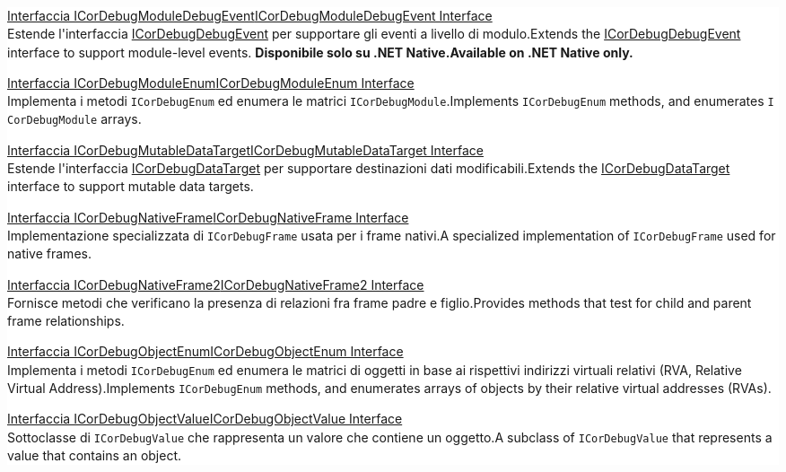  <span data-ttu-id="83474-294">[Interfaccia ICorDebugModuleDebugEvent](icordebugmoduledebugevent-interface.md)</span><span class="sxs-lookup"><span data-stu-id="83474-294">[ICorDebugModuleDebugEvent Interface](icordebugmoduledebugevent-interface.md)</span></span>\
 <span data-ttu-id="83474-295">Estende l'interfaccia [ICorDebugDebugEvent](icordebugdebugevent-interface.md) per supportare gli eventi a livello di modulo.</span><span class="sxs-lookup"><span data-stu-id="83474-295">Extends the [ICorDebugDebugEvent](icordebugdebugevent-interface.md) interface to support module-level events.</span></span> <span data-ttu-id="83474-296">**Disponibile solo su .NET Native.**</span><span class="sxs-lookup"><span data-stu-id="83474-296">**Available on .NET Native only.**</span></span>  
  
 <span data-ttu-id="83474-297">[Interfaccia ICorDebugModuleEnum](icordebugmoduleenum-interface.md)</span><span class="sxs-lookup"><span data-stu-id="83474-297">[ICorDebugModuleEnum Interface](icordebugmoduleenum-interface.md)</span></span>\
 <span data-ttu-id="83474-298">Implementa i metodi `ICorDebugEnum` ed enumera le matrici `ICorDebugModule`.</span><span class="sxs-lookup"><span data-stu-id="83474-298">Implements `ICorDebugEnum` methods, and enumerates `ICorDebugModule` arrays.</span></span>  
  
 <span data-ttu-id="83474-299">[Interfaccia ICorDebugMutableDataTarget](icordebugmutabledatatarget-interface.md)</span><span class="sxs-lookup"><span data-stu-id="83474-299">[ICorDebugMutableDataTarget Interface](icordebugmutabledatatarget-interface.md)</span></span>\
 <span data-ttu-id="83474-300">Estende l'interfaccia [ICorDebugDataTarget](icordebugdatatarget-interface.md) per supportare destinazioni dati modificabili.</span><span class="sxs-lookup"><span data-stu-id="83474-300">Extends the [ICorDebugDataTarget](icordebugdatatarget-interface.md) interface to support mutable data targets.</span></span>  
  
 <span data-ttu-id="83474-301">[Interfaccia ICorDebugNativeFrame](icordebugnativeframe-interface.md)</span><span class="sxs-lookup"><span data-stu-id="83474-301">[ICorDebugNativeFrame Interface](icordebugnativeframe-interface.md)</span></span>\
 <span data-ttu-id="83474-302">Implementazione specializzata di `ICorDebugFrame` usata per i frame nativi.</span><span class="sxs-lookup"><span data-stu-id="83474-302">A specialized implementation of `ICorDebugFrame` used for native frames.</span></span>  
  
 <span data-ttu-id="83474-303">[Interfaccia ICorDebugNativeFrame2](icordebugnativeframe2-interface.md)</span><span class="sxs-lookup"><span data-stu-id="83474-303">[ICorDebugNativeFrame2 Interface](icordebugnativeframe2-interface.md)</span></span>\
 <span data-ttu-id="83474-304">Fornisce metodi che verificano la presenza di relazioni fra frame padre e figlio.</span><span class="sxs-lookup"><span data-stu-id="83474-304">Provides methods that test for child and parent frame relationships.</span></span>  
  
 <span data-ttu-id="83474-305">[Interfaccia ICorDebugObjectEnum](icordebugobjectenum-interface.md)</span><span class="sxs-lookup"><span data-stu-id="83474-305">[ICorDebugObjectEnum Interface](icordebugobjectenum-interface.md)</span></span>\
 <span data-ttu-id="83474-306">Implementa i metodi `ICorDebugEnum` ed enumera le matrici di oggetti in base ai rispettivi indirizzi virtuali relativi (RVA, Relative Virtual Address).</span><span class="sxs-lookup"><span data-stu-id="83474-306">Implements `ICorDebugEnum` methods, and enumerates arrays of objects by their relative virtual addresses (RVAs).</span></span>  
  
 <span data-ttu-id="83474-307">[Interfaccia ICorDebugObjectValue](icordebugobjectvalue-interface.md)</span><span class="sxs-lookup"><span data-stu-id="83474-307">[ICorDebugObjectValue Interface](icordebugobjectvalue-interface.md)</span></span>\
 <span data-ttu-id="83474-308">Sottoclasse di `ICorDebugValue` che rappresenta un valore che contiene un oggetto.</span><span class="sxs-lookup"><span data-stu-id="83474-308">A subclass of `ICorDebugValue` that represents a value that contains an object.</span></span>  
  